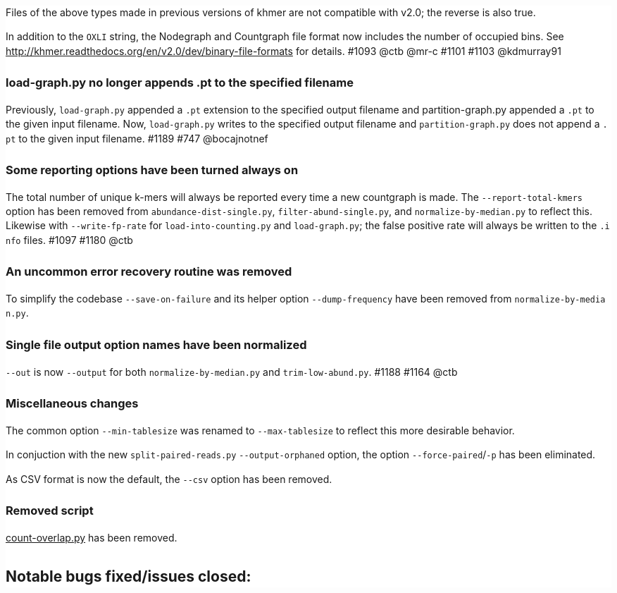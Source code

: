 Files of the above types made in previous versions of khmer are not
compatible with v2.0; the reverse is also true.

In addition to the `OXLI` string, the Nodegraph and Countgraph file
format now includes the number of occupied bins. See
http://khmer.readthedocs.org/en/v2.0/dev/binary-file-formats for details. #1093
@ctb @mr-c #1101 #1103 @kdmurray91

### load-graph.py no longer appends .pt to the specified filename

Previously, `load-graph.py` appended a `.pt` extension to the specified
output filename and partition-graph.py appended a `.pt` to the given
input filename. Now, `load-graph.py` writes to the specified output
filename and `partition-graph.py` does not append a `.pt` to the given
input filename. #1189 #747 @bocajnotnef

### Some reporting options have been turned always on

The total number of unique k-mers will always be reported every time a
new countgraph is made. The `--report-total-kmers` option has been
removed from `abundance-dist-single.py`, `filter-abund-single.py`, and
`normalize-by-median.py` to reflect this. Likewise with `--write-fp-rate`
for `load-into-counting.py` and `load-graph.py`; the false positive rate
will always be written to the `.info` files. #1097 #1180 @ctb

### An uncommon error recovery routine was removed

To simplify the codebase `--save-on-failure` and its helper option
`--dump-frequency` have been removed from `normalize-by-median.py`.

### Single file output option names have been normalized

`--out` is now `--output` for both `normalize-by-median.py` and 
`trim-low-abund.py`. #1188 #1164 @ctb

### Miscellaneous changes

The common option `--min-tablesize` was renamed to `--max-tablesize` to reflect
this more desirable behavior.

In conjuction with the new `split-paired-reads.py` `--output-orphaned`
option, the option `--force-paired`/`-p` has been eliminated.

As CSV format is now the default, the `--csv` option has been removed.

### Removed script

[count-overlap.py](http://khmer.readthedocs.org/en/v1.4.1/user/scripts.html#count-overlap-py)
has been removed.

## Notable bugs fixed/issues closed:
